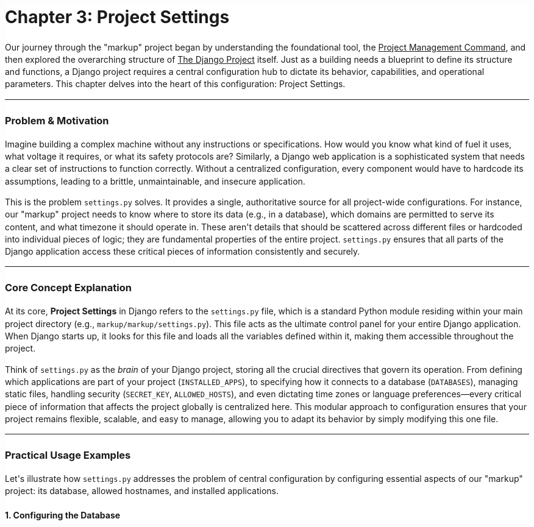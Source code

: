 # Chapter 3: Project Settings

Our journey through the "markup" project began by understanding the foundational tool, the [Project Management Command](chapter_01.md), and then explored the overarching structure of [The Django Project](chapter_02.md) itself. Just as a building needs a blueprint to define its structure and functions, a Django project requires a central configuration hub to dictate its behavior, capabilities, and operational parameters. This chapter delves into the heart of this configuration: Project Settings.

---

### Problem & Motivation

Imagine building a complex machine without any instructions or specifications. How would you know what kind of fuel it uses, what voltage it requires, or what its safety protocols are? Similarly, a Django web application is a sophisticated system that needs a clear set of instructions to function correctly. Without a centralized configuration, every component would have to hardcode its assumptions, leading to a brittle, unmaintainable, and insecure application.

This is the problem `settings.py` solves. It provides a single, authoritative source for all project-wide configurations. For instance, our "markup" project needs to know where to store its data (e.g., in a database), which domains are permitted to serve its content, and what timezone it should operate in. These aren't details that should be scattered across different files or hardcoded into individual pieces of logic; they are fundamental properties of the entire project. `settings.py` ensures that all parts of the Django application access these critical pieces of information consistently and securely.

---

### Core Concept Explanation

At its core, **Project Settings** in Django refers to the `settings.py` file, which is a standard Python module residing within your main project directory (e.g., `markup/markup/settings.py`). This file acts as the ultimate control panel for your entire Django application. When Django starts up, it looks for this file and loads all the variables defined within it, making them accessible throughout the project.

Think of `settings.py` as the *brain* of your Django project, storing all the crucial directives that govern its operation. From defining which applications are part of your project (`INSTALLED_APPS`), to specifying how it connects to a database (`DATABASES`), managing static files, handling security (`SECRET_KEY`, `ALLOWED_HOSTS`), and even dictating time zones or language preferences—every critical piece of information that affects the project globally is centralized here. This modular approach to configuration ensures that your project remains flexible, scalable, and easy to manage, allowing you to adapt its behavior by simply modifying this one file.

---

### Practical Usage Examples

Let's illustrate how `settings.py` addresses the problem of central configuration by configuring essential aspects of our "markup" project: its database, allowed hostnames, and installed applications.

#### 1. Configuring the Database
